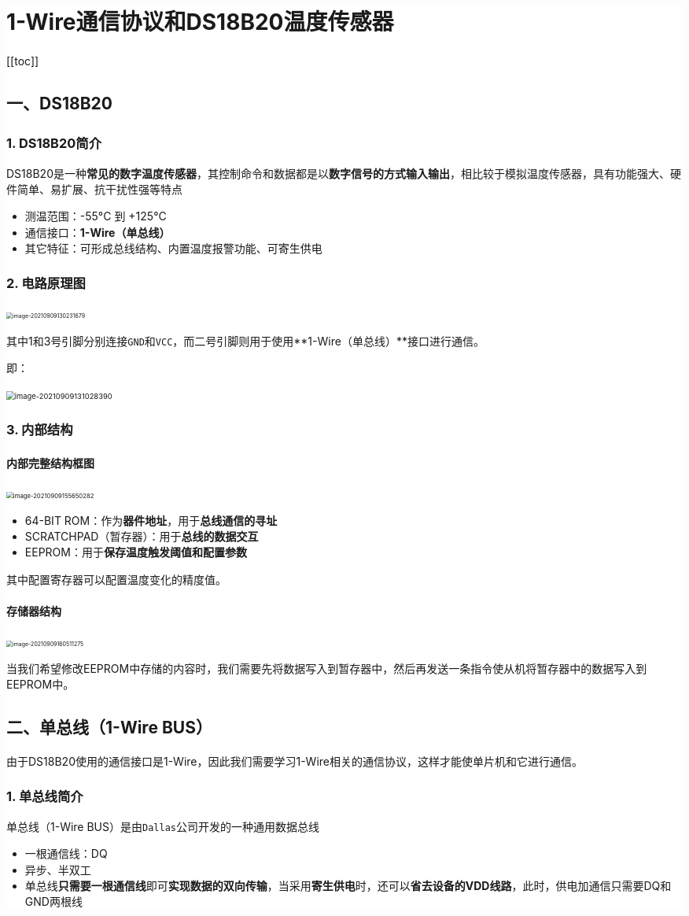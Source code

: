 # 1-Wire通信协议和DS18B20温度传感器

[[toc]]

## 一、DS18B20

### 1. DS18B20简介

DS18B20是一种**常见的数字温度传感器**，其控制命令和数据都是以**数字信号的方式输入输出**，相比较于模拟温度传感器，具有功能强大、硬件简单、易扩展、抗干扰性强等特点

- 测温范围：-55°C 到 +125°C
- 通信接口：**1-Wire（单总线）**
- 其它特征：可形成总线结构、内置温度报警功能、可寄生供电

### 2. 电路原理图

<img src="https://codereaper-image-bed.oss-cn-shenzhen.aliyuncs.com/img/my-picture-bed/image-20210909130231679.png" alt="image-20210909130231679" style="zoom: 50%;" />

其中1和3号引脚分别连接`GND`和`VCC`，而二号引脚则用于使用**1-Wire（单总线）**接口进行通信。

即：

<img src="https://codereaper-image-bed.oss-cn-shenzhen.aliyuncs.com/img/my-picture-bed/image-20210909131028390.png" alt="image-20210909131028390" style="zoom:67%;" />

### 3. 内部结构

#### 内部完整结构框图

<img src="https://codereaper-image-bed.oss-cn-shenzhen.aliyuncs.com/img/my-picture-bed/image-20210909155650282.png" alt="image-20210909155650282" style="zoom: 55%;" />

- 64-BIT ROM：作为**器件地址**，用于**总线通信的寻址**
- SCRATCHPAD（暂存器）：用于**总线的数据交互**
- EEPROM：用于**保存温度触发阈值和配置参数**

其中配置寄存器可以配置温度变化的精度值。

#### 存储器结构

<img src="https://codereaper-image-bed.oss-cn-shenzhen.aliyuncs.com/img/my-picture-bed/image-20210909160511275.png" alt="image-20210909160511275" style="zoom: 50%;" />

当我们希望修改EEPROM中存储的内容时，我们需要先将数据写入到暂存器中，然后再发送一条指令使从机将暂存器中的数据写入到EEPROM中。

## 二、单总线（1-Wire BUS）

由于DS18B20使用的通信接口是1-Wire，因此我们需要学习1-Wire相关的通信协议，这样才能使单片机和它进行通信。

### 1. 单总线简介

单总线（1-Wire BUS）是由`Dallas`公司开发的一种通用数据总线

- 一根通信线：DQ
- 异步、半双工
- 单总线**只需要一根通信线**即可**实现数据的双向传输**，当采用**寄生供电**时，还可以**省去设备的VDD线路**，此时，供电加通信只需要DQ和GND两根线
